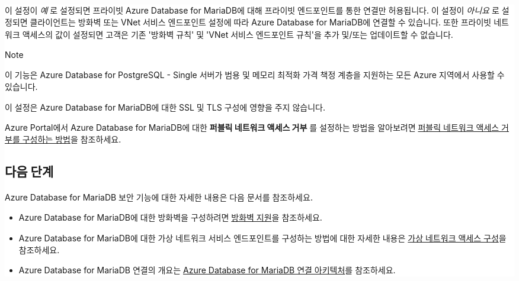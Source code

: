 이 설정이 *예* 로 설정되면 프라이빗 Azure Database for MariaDB에 대해 프라이빗 엔드포인트를 통한 연결만 허용됩니다. 이 설정이 *아니요* 로 설정되면 클라이언트는 방화벽 또는 VNet 서비스 엔드포인트 설정에 따라 Azure Database for MariaDB에 연결할 수 있습니다. 또한 프라이빗 네트워크 액세스의 값이 설정되면 고객은 기존 '방화벽 규칙' 및 'VNet 서비스 엔드포인트 규칙'을 추가 및/또는 업데이트할 수 없습니다.

> [!Note]
> 이 기능은 Azure Database for PostgreSQL - Single 서버가 범용 및 메모리 최적화 가격 책정 계층을 지원하는 모든 Azure 지역에서 사용할 수 있습니다.
>
> 이 설정은 Azure Database for MariaDB에 대한 SSL 및 TLS 구성에 영향을 주지 않습니다.

Azure Portal에서 Azure Database for MariaDB에 대한 **퍼블릭 네트워크 액세스 거부** 를 설정하는 방법을 알아보려면 [퍼블릭 네트워크 액세스 거부를 구성하는 방법](howto-deny-public-network-access.md)을 참조하세요.

## <a name="next-steps"></a>다음 단계

Azure Database for MariaDB 보안 기능에 대한 자세한 내용은 다음 문서를 참조하세요.

* Azure Database for MariaDB에 대한 방화벽을 구성하려면 [방화벽 지원](concepts-firewall-rules.md)을 참조하세요.

* Azure Database for MariaDB에 대한 가상 네트워크 서비스 엔드포인트를 구성하는 방법에 대한 자세한 내용은 [가상 네트워크 액세스 구성](concepts-data-access-security-vnet.md)을 참조하세요.

* Azure Database for MariaDB 연결의 개요는 [Azure Database for MariaDB 연결 아키텍처](concepts-connectivity-architecture.md)를 참조하세요.


[resource-manager-portal]: ../azure-resource-manager/management/resource-providers-and-types.md
